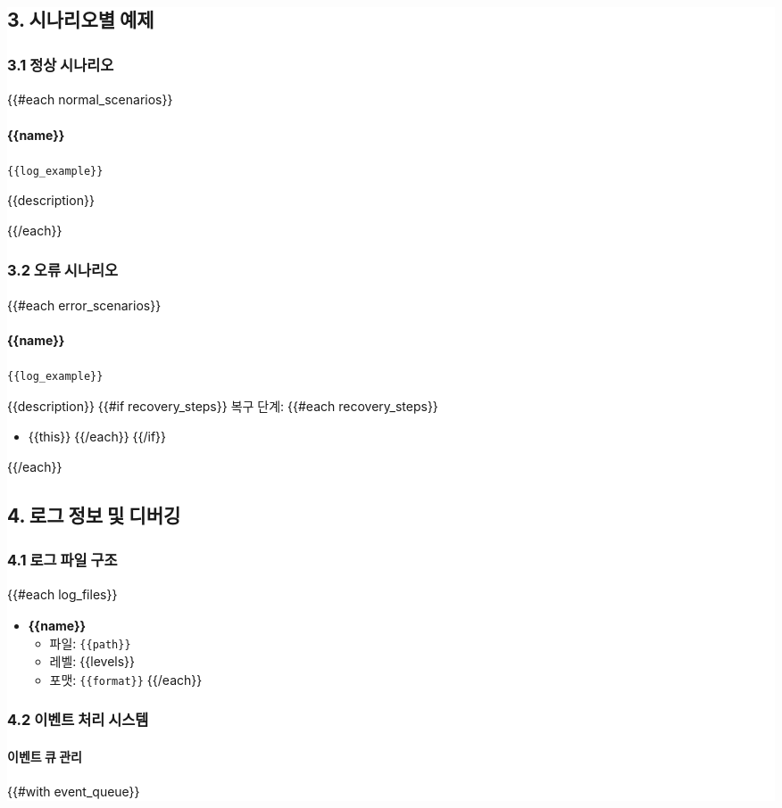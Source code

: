 ## 3. 시나리오별 예제

### 3.1 정상 시나리오

{{#each normal_scenarios}}

#### {{name}}

```
{{log_example}}
```

{{description}}

{{/each}}

### 3.2 오류 시나리오

{{#each error_scenarios}}

#### {{name}}

```
{{log_example}}
```

{{description}}
{{#if recovery_steps}}
복구 단계:
{{#each recovery_steps}}

- {{this}}
  {{/each}}
  {{/if}}

{{/each}}

## 4. 로그 정보 및 디버깅

### 4.1 로그 파일 구조

{{#each log_files}}

- **{{name}}**
  - 파일: `{{path}}`
  - 레벨: {{levels}}
  - 포맷: `{{format}}`
    {{/each}}

### 4.2 이벤트 처리 시스템

#### 이벤트 큐 관리

{{#with event_queue}}
